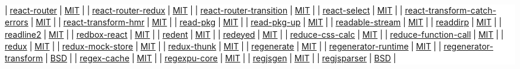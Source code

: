 | [react-router](https://www.npmjs.com/package/react-router) | [MIT](https://opensource.org/licenses/MIT) |
| [react-router-redux](https://www.npmjs.com/package/react-router-redux) | [MIT](https://opensource.org/licenses/MIT) |
| [react-router-transition](https://www.npmjs.com/package/react-router-transition) | [MIT](https://opensource.org/licenses/MIT) |
| [react-select](https://www.npmjs.com/package/react-select) | [MIT](https://opensource.org/licenses/MIT) |
| [react-transform-catch-errors](https://www.npmjs.com/package/react-transform-catch-errors) | [MIT](https://opensource.org/licenses/MIT) |
| [react-transform-hmr](https://www.npmjs.com/package/react-transform-hmr) | [MIT](https://opensource.org/licenses/MIT) |
| [read-pkg](https://www.npmjs.com/package/read-pkg) | [MIT](https://opensource.org/licenses/MIT) |
| [read-pkg-up](https://www.npmjs.com/package/read-pkg-up) | [MIT](https://opensource.org/licenses/MIT) |
| [readable-stream](https://www.npmjs.com/package/readable-stream) | [MIT](https://opensource.org/licenses/MIT) |
| [readdirp](https://www.npmjs.com/package/readdirp) | [MIT](https://opensource.org/licenses/MIT) |
| [readline2](https://www.npmjs.com/package/readline2) | [MIT](https://opensource.org/licenses/MIT) |
| [redbox-react](https://www.npmjs.com/package/redbox-react) | [MIT](https://opensource.org/licenses/MIT) |
| [redent](https://www.npmjs.com/package/redent) | [MIT](https://opensource.org/licenses/MIT) |
| [redeyed](https://www.npmjs.com/package/redeyed) | [MIT](https://opensource.org/licenses/MIT) |
| [reduce-css-calc](https://www.npmjs.com/package/reduce-css-calc) | [MIT](https://opensource.org/licenses/MIT) |
| [reduce-function-call](https://www.npmjs.com/package/reduce-function-call) | [MIT](https://opensource.org/licenses/MIT) |
| [redux](https://www.npmjs.com/package/redux) | [MIT](https://opensource.org/licenses/MIT) |
| [redux-mock-store](https://www.npmjs.com/package/redux-mock-store) | [MIT](https://opensource.org/licenses/MIT) |
| [redux-thunk](https://www.npmjs.com/package/redux-thunk) | [MIT](https://opensource.org/licenses/MIT) |
| [regenerate](https://www.npmjs.com/package/regenerate) | [MIT](https://opensource.org/licenses/MIT) |
| [regenerator-runtime](https://www.npmjs.com/package/regenerator-runtime) | [MIT](https://opensource.org/licenses/MIT) |
| [regenerator-transform](https://www.npmjs.com/package/regenerator-transform) | [BSD](https://opensource.org/licenses/BSD-3-Clause) |
| [regex-cache](https://www.npmjs.com/package/regex-cache) | [MIT](https://opensource.org/licenses/MIT) |
| [regexpu-core](https://www.npmjs.com/package/regexpu-core) | [MIT](https://opensource.org/licenses/MIT) |
| [regjsgen](https://www.npmjs.com/package/regjsgen) | [MIT](https://opensource.org/licenses/MIT) |
| [regjsparser](https://www.npmjs.com/package/regjsparser) | [BSD](https://opensource.org/licenses/BSD-3-Clause) |
